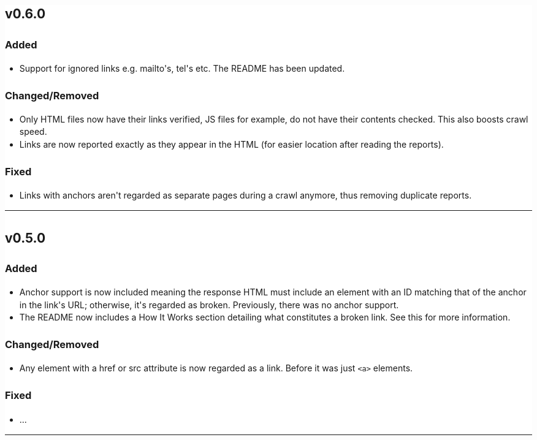 ## v0.6.0
### Added
- Support for ignored links e.g. mailto's, tel's etc. The README has been updated.
### Changed/Removed
- Only HTML files now have their links verified, JS files for example, do not have their contents checked. This also boosts crawl speed.
- Links are now reported exactly as they appear in the HTML (for easier location after reading the reports).
### Fixed
- Links with anchors aren't regarded as separate pages during a crawl anymore, thus removing duplicate reports.
---

## v0.5.0
### Added
- Anchor support is now included meaning the response HTML must include an element with an ID matching that of the anchor in the link's URL; otherwise, it's regarded as broken. Previously, there was no anchor support.
- The README now includes a How It Works section detailing what constitutes a broken link. See this for more information.
### Changed/Removed
- Any element with a href or src attribute is now regarded as a link. Before it was just `<a>` elements.
### Fixed
- ...
---
